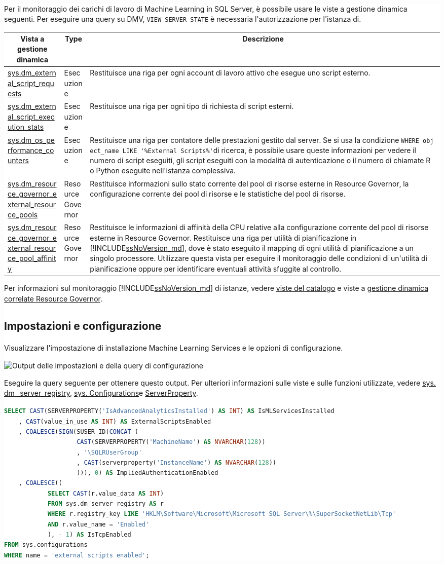 Per il monitoraggio dei carichi di lavoro di Machine Learning in SQL Server, è possibile usare le viste a gestione dinamica seguenti. Per eseguire una query su DMV, `VIEW SERVER STATE` è necessaria l'autorizzazione per l'istanza di.

| Vista a gestione dinamica | Type | Descrizione |
|-------------------------|------|-------------|
| [sys.dm_external_script_requests](../../relational-databases/system-dynamic-management-views/sys-dm-external-script-requests.md) | Esecuzione | Restituisce una riga per ogni account di lavoro attivo che esegue uno script esterno. |
| [sys.dm_external_script_execution_stats](../../relational-databases/system-dynamic-management-views/sys-dm-external-script-execution-stats.md) | Esecuzione | Restituisce una riga per ogni tipo di richiesta di script esterni. |
| [sys.dm_os_performance_counters](../../relational-databases/system-dynamic-management-views/sys-dm-os-performance-counters-transact-sql.md) | Esecuzione | Restituisce una riga per contatore delle prestazioni gestito dal server. Se si usa la condizione `WHERE object_name LIKE '%External Scripts%'`di ricerca, è possibile usare queste informazioni per vedere il numero di script eseguiti, gli script eseguiti con la modalità di autenticazione o il numero di chiamate R o Python eseguite nell'istanza complessiva. |
| [sys.dm_resource_governor_external_resource_pools](../../relational-databases/system-dynamic-management-views/sys-dm-resource-governor-external-resource-pools.md) | Resource Governor | Restituisce informazioni sullo stato corrente del pool di risorse esterne in Resource Governor, la configurazione corrente dei pool di risorse e le statistiche del pool di risorse. |
| [sys.dm_resource_governor_external_resource_pool_affinity](../../relational-databases/system-dynamic-management-views/sys-dm-resource-governor-external-resource-pool-affinity-transact-sql.md) | Resource Governor | Restituisce le informazioni di affinità della CPU relative alla configurazione corrente del pool di risorse esterne in Resource Governor. Restituisce una riga per utilità di pianificazione in [!INCLUDE[ssNoVersion_md](../../includes/ssnoversion-md.md)], dove è stato eseguito il mapping di ogni utilità di pianificazione a un singolo processore. Utilizzare questa vista per eseguire il monitoraggio delle condizioni di un'utilità di pianificazione oppure per identificare eventuali attività sfuggite al controllo. |

Per informazioni sul monitoraggio [!INCLUDE[ssNoVersion_md](../../includes/ssnoversion-md.md)] di istanze, vedere [viste del catalogo](../../relational-databases/system-catalog-views/catalog-views-transact-sql.md) e viste a [gestione dinamica correlate Resource Governor](../../relational-databases/system-dynamic-management-views/resource-governor-related-dynamic-management-views-transact-sql.md).

## <a name="settings-and-configuration"></a>Impostazioni e configurazione

Visualizzare l'impostazione di installazione Machine Learning Services e le opzioni di configurazione.

![Output delle impostazioni e della query di configurazione](media/dmv-settings-and-configuration.png "Output delle impostazioni e della query di configurazione")

Eseguire la query seguente per ottenere questo output. Per ulteriori informazioni sulle viste e sulle funzioni utilizzate, vedere [sys. dm _server_registry](../../relational-databases/system-dynamic-management-views/sys-dm-server-registry-transact-sql.md), [sys. Configurations](../../relational-databases/system-catalog-views/sys-configurations-transact-sql.md)e [ServerProperty](../../t-sql/functions/serverproperty-transact-sql.md).

```sql
SELECT CAST(SERVERPROPERTY('IsAdvancedAnalyticsInstalled') AS INT) AS IsMLServicesInstalled
    , CAST(value_in_use AS INT) AS ExternalScriptsEnabled
    , COALESCE(SIGN(SUSER_ID(CONCAT (
                    CAST(SERVERPROPERTY('MachineName') AS NVARCHAR(128))
                    , '\SQLRUserGroup'
                    , CAST(serverproperty('InstanceName') AS NVARCHAR(128))
                    ))), 0) AS ImpliedAuthenticationEnabled
    , COALESCE((
            SELECT CAST(r.value_data AS INT)
            FROM sys.dm_server_registry AS r
            WHERE r.registry_key LIKE 'HKLM\Software\Microsoft\Microsoft SQL Server\%\SuperSocketNetLib\Tcp'
            AND r.value_name = 'Enabled'
            ), - 1) AS IsTcpEnabled
FROM sys.configurations
WHERE name = 'external scripts enabled';
```
